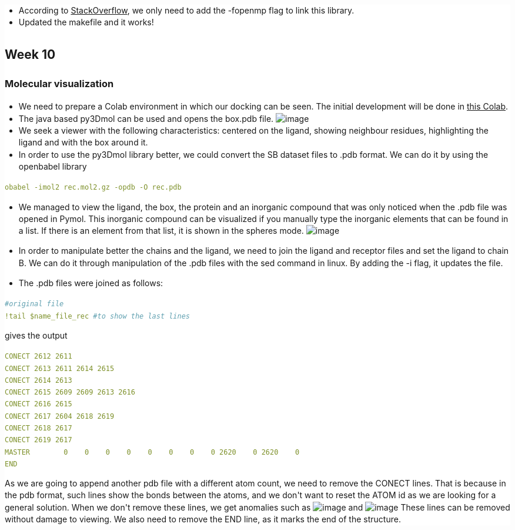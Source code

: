 - According to [StackOverflow](https://stackoverflow.com/questions/12002304/how-to-compile-openmp-using-g), we only need to add the -fopenmp flag to link this library.
- Updated the makefile and it works!


## Week 10

### Molecular visualization
- We need to prepare a Colab environment in which our docking can be seen. The initial development will be done in [this Colab](https://github.com/alessandronascimento/pyLiBELa/blob/main/Colabs/pymol3D_test.ipynb).
- The java based py3Dmol can be used and opens the box.pdb file. ![image](https://github.com/CaiodeJesus/CaiodeJesus.github.io/assets/84737515/6ff1d5fe-da34-49ad-8955-af42770bf1b5)
- We seek a viewer with the following characteristics: centered on the ligand, showing neighbour residues, highlighting the ligand and with the box around it.
- In order to use the py3Dmol library better, we could convert the SB dataset files to .pdb format. We can do it by using the openbabel library
```yaml
obabel -imol2 rec.mol2.gz -opdb -O rec.pdb
```
- We managed to view the ligand, the box, the protein and an inorganic compound that was only noticed when the .pdb file was opened in Pymol. This inorganic compound can be visualized if you manually type the inorganic elements that can be found in a list. If there is an element from that list, it is shown in the spheres mode.
![image](https://github.com/CaiodeJesus/CaiodeJesus.github.io/assets/84737515/7b0aa724-9d3e-484f-931a-47e319bd9b27)

- In order to manipulate better the chains and the ligand, we need to join the ligand and receptor files and set the ligand to chain B. We can do it through manipulation of the .pdb files with the sed command in linux. By adding the -i flag, it updates the file.

- The .pdb files were joined as follows:
```yaml
#original file
!tail $name_file_rec #to show the last lines
```
gives the output
```yaml
CONECT 2612 2611                                                      
CONECT 2613 2611 2614 2615                                            
CONECT 2614 2613                                                      
CONECT 2615 2609 2609 2613 2616                                       
CONECT 2616 2615                                                      
CONECT 2617 2604 2618 2619                                            
CONECT 2618 2617                                                      
CONECT 2619 2617                                                      
MASTER        0    0    0    0    0    0    0    0 2620    0 2620    0
END
```
 As we are going to append another pdb file with a different atom count, we need to remove the CONECT lines. That is because in the pdb format, such lines show the bonds between the atoms, and we don't want to reset the ATOM id as we are looking for a general solution. When we don't remove these lines, we get anomalies such as
 ![image](https://github.com/CaiodeJesus/CaiodeJesus.github.io/assets/84737515/3ae170e0-45b3-460f-83a6-d2f5f8c25f2c)
and
![image](https://github.com/CaiodeJesus/CaiodeJesus.github.io/assets/84737515/996b24b4-e1dd-4a50-b858-00790a2fef94)
These lines can be removed without damage to viewing. 
We also need to remove the END line, as it marks the end of the structure.
